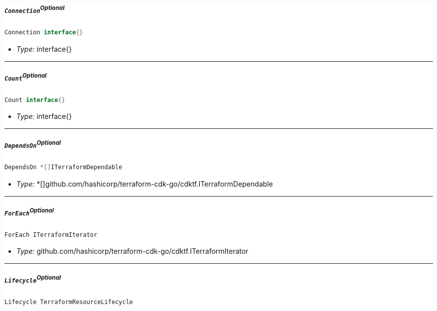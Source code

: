 
##### `Connection`<sup>Optional</sup> <a name="Connection" id="rhizo-co-terraform-provider-oci.identityDomainReplicationToRegion.IdentityDomainReplicationToRegionConfig.property.connection"></a>

```go
Connection interface{}
```

- *Type:* interface{}

---

##### `Count`<sup>Optional</sup> <a name="Count" id="rhizo-co-terraform-provider-oci.identityDomainReplicationToRegion.IdentityDomainReplicationToRegionConfig.property.count"></a>

```go
Count interface{}
```

- *Type:* interface{}

---

##### `DependsOn`<sup>Optional</sup> <a name="DependsOn" id="rhizo-co-terraform-provider-oci.identityDomainReplicationToRegion.IdentityDomainReplicationToRegionConfig.property.dependsOn"></a>

```go
DependsOn *[]ITerraformDependable
```

- *Type:* *[]github.com/hashicorp/terraform-cdk-go/cdktf.ITerraformDependable

---

##### `ForEach`<sup>Optional</sup> <a name="ForEach" id="rhizo-co-terraform-provider-oci.identityDomainReplicationToRegion.IdentityDomainReplicationToRegionConfig.property.forEach"></a>

```go
ForEach ITerraformIterator
```

- *Type:* github.com/hashicorp/terraform-cdk-go/cdktf.ITerraformIterator

---

##### `Lifecycle`<sup>Optional</sup> <a name="Lifecycle" id="rhizo-co-terraform-provider-oci.identityDomainReplicationToRegion.IdentityDomainReplicationToRegionConfig.property.lifecycle"></a>

```go
Lifecycle TerraformResourceLifecycle
```
